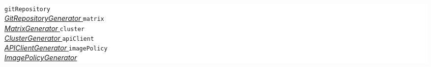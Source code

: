 </td>
<td>
</td>
</tr>
<tr>
<td>
<code>gitRepository</code><br />
<em>
<a href="#templates.weave.works/v1alpha1.GitRepositoryGenerator">
GitRepositoryGenerator
</a>
</em>
</td>
<td>
</td>
</tr>
<tr>
<td>
<code>matrix</code><br />
<em>
<a href="#templates.weave.works/v1alpha1.MatrixGenerator">
MatrixGenerator
</a>
</em>
</td>
<td>
</td>
</tr>
<tr>
<td>
<code>cluster</code><br />
<em>
<a href="#templates.weave.works/v1alpha1.ClusterGenerator">
ClusterGenerator
</a>
</em>
</td>
<td>
</td>
</tr>
<tr>
<td>
<code>apiClient</code><br />
<em>
<a href="#templates.weave.works/v1alpha1.APIClientGenerator">
APIClientGenerator
</a>
</em>
</td>
<td>
</td>
</tr>
<tr>
<td>
<code>imagePolicy</code><br />
<em>
<a href="#templates.weave.works/v1alpha1.ImagePolicyGenerator">
ImagePolicyGenerator
</a>
</em>
</td>
<td>
</td>
</tr>